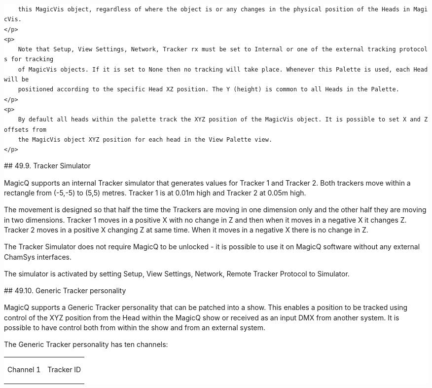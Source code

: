        this MagicVis object, regardless of where the object is or any changes in the physical position of the Heads in MagicVis.
    </p>
    <p>
        Note that Setup, View Settings, Network, Tracker rx must be set to Internal or one of the external tracking protocols for tracking
        of MagicVis objects. If it is set to None then no tracking will take place. Whenever this Palette is used, each Head will be
        positioned according to the specific Head XZ position. The Y (height) is common to all Heads in the Palette.
    </p>
    <p>
        By default all heads within the palette track the XYZ position of the MagicVis object. It is possible to set X and Z offsets from
        the MagicVis object XYZ position for each head in the View Palette view.
    </p>
</div>
<div class="section">
    ## 49.9.&nbsp;Tracker Simulator
    <p>
        MagicQ supports an internal Tracker simulator that generates values for Tracker 1 and Tracker 2. Both trackers move within a
        rectangle from (-5,-5) to (5,5) metres. Tracker 1 is at 0.01m high and Tracker 2 at 0.05m high.
    </p>
    <p>
        The movement is designed so that half the time the Trackers are moving in one dimension only and the other half they are moving in
        two dimensions. Tracker 1 moves in a positive X with no change in Z and then when it moves in a negative X it changes Z. Tracker 2
        moves in a positive X changing Z at same time. When it moves in a negative X there is no change in Z.
    </p>
    <p>
        The Tracker Simulator does not require MagicQ to be unlocked - it is possible to use it on MagicQ software without any external
        ChamSys interfaces.
    </p>
    <p>The simulator is activated by setting Setup, View Settings, Network, Remote Tracker Protocol to Simulator.</p>
</div>
<div class="section">
    ## 49.10.&nbsp;Generic Tracker personality
    <p>
        MagicQ supports a Generic Tracker personality that can be patched into a show. This enables a position to be tracked using control
        of the XYZ position from the Head within the MagicQ show or received as an input DMX from another system. It is possible to have
        control both from within the show and from an external system.
    </p>
    <p>The Generic Tracker personality has ten channels:</p>
    <div class="informaltable">
        <table class="informaltable" cellpadding="4px">
            <colgroup>
                <col class="col_1" />
                <col class="col_2" />
            </colgroup>
            <tbody>
                <tr>
                    <td align="left" valign="top"><p>Channel 1</p></td>
                    <td align="left" valign="top"><p>Tracker ID</p></td>
                </tr>